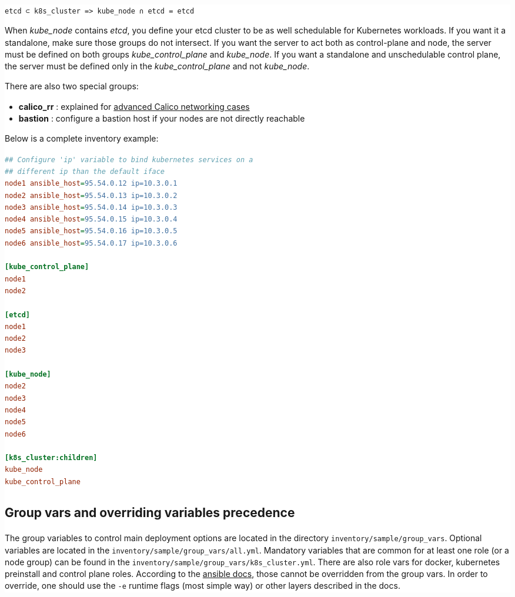 ```ShellSession
etcd ⊂ k8s_cluster => kube_node ∩ etcd = etcd
```

When _kube_node_ contains _etcd_, you define your etcd cluster to be as well schedulable for Kubernetes workloads.
If you want it a standalone, make sure those groups do not intersect.
If you want the server to act both as control-plane and node, the server must be defined
on both groups _kube_control_plane_ and _kube_node_. If you want a standalone and
unschedulable control plane, the server must be defined only in the _kube_control_plane_ and
not _kube_node_.

There are also two special groups:

* **calico_rr** : explained for [advanced Calico networking cases](/docs/CNI/calico.md)
* **bastion** : configure a bastion host if your nodes are not directly reachable

Below is a complete inventory example:

```ini
## Configure 'ip' variable to bind kubernetes services on a
## different ip than the default iface
node1 ansible_host=95.54.0.12 ip=10.3.0.1
node2 ansible_host=95.54.0.13 ip=10.3.0.2
node3 ansible_host=95.54.0.14 ip=10.3.0.3
node4 ansible_host=95.54.0.15 ip=10.3.0.4
node5 ansible_host=95.54.0.16 ip=10.3.0.5
node6 ansible_host=95.54.0.17 ip=10.3.0.6

[kube_control_plane]
node1
node2

[etcd]
node1
node2
node3

[kube_node]
node2
node3
node4
node5
node6

[k8s_cluster:children]
kube_node
kube_control_plane
```

## Group vars and overriding variables precedence

The group variables to control main deployment options are located in the directory ``inventory/sample/group_vars``.
Optional variables are located in the `inventory/sample/group_vars/all.yml`.
Mandatory variables that are common for at least one role (or a node group) can be found in the
`inventory/sample/group_vars/k8s_cluster.yml`.
There are also role vars for docker, kubernetes preinstall and control plane roles.
According to the [ansible docs](https://docs.ansible.com/ansible/latest/playbooks_variables.html#variable-precedence-where-should-i-put-a-variable),
those cannot be overridden from the group vars. In order to override, one should use
the `-e` runtime flags (most simple way) or other layers described in the docs.
